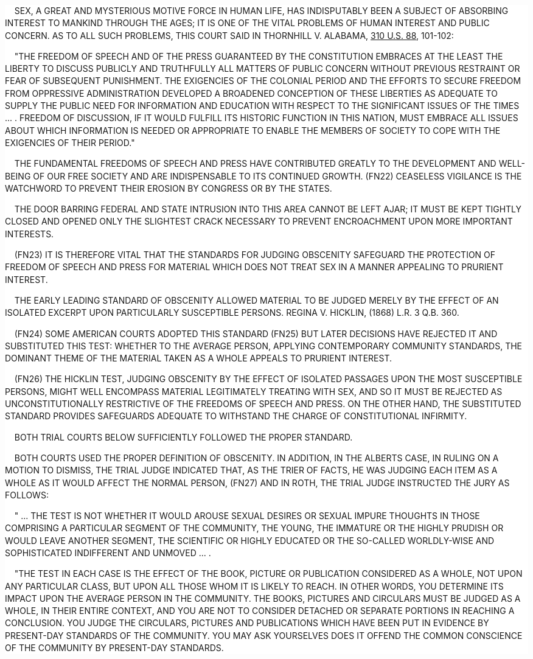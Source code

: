     SEX, A GREAT AND MYSTERIOUS MOTIVE FORCE IN HUMAN LIFE, HAS INDISPUTABLY BEEN A SUBJECT OF ABSORBING INTEREST TO MANKIND THROUGH THE AGES; IT IS ONE OF THE VITAL PROBLEMS OF HUMAN INTEREST AND PUBLIC CONCERN.  AS TO ALL SUCH PROBLEMS, THIS COURT SAID IN THORNHILL V. ALABAMA, [310 U.S. 88][/us/courts/scotus/usReporter/310/88], 101-102:

    "THE FREEDOM OF SPEECH AND OF THE PRESS GUARANTEED BY THE CONSTITUTION EMBRACES AT THE LEAST THE LIBERTY TO DISCUSS PUBLICLY AND TRUTHFULLY ALL MATTERS OF PUBLIC CONCERN WITHOUT PREVIOUS RESTRAINT OR FEAR OF SUBSEQUENT PUNISHMENT.  THE EXIGENCIES OF THE COLONIAL PERIOD AND THE EFFORTS TO SECURE FREEDOM FROM OPPRESSIVE ADMINISTRATION DEVELOPED A BROADENED CONCEPTION OF THESE LIBERTIES AS ADEQUATE TO SUPPLY THE PUBLIC NEED FOR INFORMATION AND EDUCATION WITH RESPECT TO THE SIGNIFICANT ISSUES OF THE TIMES  ...  .  FREEDOM OF DISCUSSION, IF IT WOULD FULFILL ITS HISTORIC FUNCTION IN THIS NATION, MUST EMBRACE ALL ISSUES ABOUT WHICH INFORMATION IS NEEDED OR APPROPRIATE TO ENABLE THE MEMBERS OF SOCIETY TO COPE WITH THE EXIGENCIES OF THEIR PERIOD."

    THE FUNDAMENTAL FREEDOMS OF SPEECH AND PRESS HAVE CONTRIBUTED GREATLY TO THE DEVELOPMENT AND WELL-BEING OF OUR FREE SOCIETY AND ARE INDISPENSABLE TO ITS CONTINUED GROWTH.  (FN22)  CEASELESS VIGILANCE IS THE WATCHWORD TO PREVENT THEIR EROSION BY CONGRESS OR BY THE STATES.

    THE DOOR BARRING FEDERAL AND STATE INTRUSION INTO THIS AREA CANNOT BE LEFT AJAR; IT MUST BE KEPT TIGHTLY CLOSED AND OPENED ONLY THE SLIGHTEST CRACK NECESSARY TO PREVENT ENCROACHMENT UPON MORE IMPORTANT INTERESTS.

    (FN23)  IT IS THEREFORE VITAL THAT THE STANDARDS FOR JUDGING OBSCENITY SAFEGUARD THE PROTECTION OF FREEDOM OF SPEECH AND PRESS FOR MATERIAL WHICH DOES NOT TREAT SEX IN A MANNER APPEALING TO PRURIENT INTEREST.

    THE EARLY LEADING STANDARD OF OBSCENITY ALLOWED MATERIAL TO BE JUDGED MERELY BY THE EFFECT OF AN ISOLATED EXCERPT UPON PARTICULARLY SUSCEPTIBLE PERSONS.  REGINA V. HICKLIN, (1868) L.R. 3 Q.B. 360.

    (FN24)  SOME AMERICAN COURTS ADOPTED THIS STANDARD (FN25) BUT LATER DECISIONS HAVE REJECTED IT AND SUBSTITUTED THIS TEST:  WHETHER TO THE AVERAGE PERSON, APPLYING CONTEMPORARY COMMUNITY STANDARDS, THE DOMINANT THEME OF THE MATERIAL TAKEN AS A WHOLE APPEALS TO PRURIENT INTEREST.

    (FN26)  THE HICKLIN TEST, JUDGING OBSCENITY BY THE EFFECT OF ISOLATED PASSAGES UPON THE MOST SUSCEPTIBLE PERSONS, MIGHT WELL ENCOMPASS MATERIAL LEGITIMATELY TREATING WITH SEX, AND SO IT MUST BE REJECTED AS UNCONSTITUTIONALLY RESTRICTIVE OF THE FREEDOMS OF SPEECH AND PRESS.  ON THE OTHER HAND, THE SUBSTITUTED STANDARD PROVIDES SAFEGUARDS ADEQUATE TO WITHSTAND THE CHARGE OF CONSTITUTIONAL INFIRMITY.

    BOTH TRIAL COURTS BELOW SUFFICIENTLY FOLLOWED THE PROPER STANDARD.

    BOTH COURTS USED THE PROPER DEFINITION OF OBSCENITY.  IN ADDITION, IN THE ALBERTS CASE, IN RULING ON A MOTION TO DISMISS, THE TRIAL JUDGE INDICATED THAT, AS THE TRIER OF FACTS, HE WAS JUDGING EACH ITEM AS A WHOLE AS IT WOULD AFFECT THE NORMAL PERSON, (FN27) AND IN ROTH, THE TRIAL JUDGE INSTRUCTED THE JURY AS FOLLOWS:

    "  ...  THE TEST IS NOT WHETHER IT WOULD AROUSE SEXUAL DESIRES OR SEXUAL IMPURE THOUGHTS IN THOSE COMPRISING A PARTICULAR SEGMENT OF THE COMMUNITY, THE YOUNG, THE IMMATURE OR THE HIGHLY PRUDISH OR WOULD LEAVE ANOTHER SEGMENT, THE SCIENTIFIC OR HIGHLY EDUCATED OR THE SO-CALLED WORLDLY-WISE AND SOPHISTICATED INDIFFERENT AND UNMOVED  ...  .

    "THE TEST IN EACH CASE IS THE EFFECT OF THE BOOK, PICTURE OR PUBLICATION CONSIDERED AS A WHOLE, NOT UPON ANY PARTICULAR CLASS, BUT UPON ALL THOSE WHOM IT IS LIKELY TO REACH.  IN OTHER WORDS, YOU DETERMINE ITS IMPACT UPON THE AVERAGE PERSON IN THE COMMUNITY.  THE BOOKS, PICTURES AND CIRCULARS MUST BE JUDGED AS A WHOLE, IN THEIR ENTIRE CONTEXT, AND YOU ARE NOT TO CONSIDER DETACHED OR SEPARATE PORTIONS IN REACHING A CONCLUSION.  YOU JUDGE THE CIRCULARS, PICTURES AND PUBLICATIONS WHICH HAVE BEEN PUT IN EVIDENCE BY PRESENT-DAY STANDARDS OF THE COMMUNITY.  YOU MAY ASK YOURSELVES DOES IT OFFEND THE COMMON CONSCIENCE OF THE COMMUNITY BY PRESENT-DAY STANDARDS.


[/us/courts/scotus/usReporter/354/476]: https://publicdocs.github.io/go/links?ns=uslm-x&ref=%2Fus%2Fcourts%2Fscotus%2FusReporter%2F354%2F476
[/us/usc/t18/s1461]: https://publicdocs.github.io/go/links?ns=uslm&ref=%2Fus%2Fusc%2Ft18%2Fs1461
[/us/courts/scotus/usReporter/343/250]: https://publicdocs.github.io/go/links?ns=uslm-x&ref=%2Fus%2Fcourts%2Fscotus%2FusReporter%2F343%2F250
[/us/usc/t18/s1461]: https://publicdocs.github.io/go/links?ns=uslm&ref=%2Fus%2Fusc%2Ft18%2Fs1461
[/us/usc/t18/s1461]: https://publicdocs.github.io/go/links?ns=uslm&ref=%2Fus%2Fusc%2Ft18%2Fs1461
[/us/courts/scotus/usReporter/96/727]: https://publicdocs.github.io/go/links?ns=uslm-x&ref=%2Fus%2Fcourts%2Fscotus%2FusReporter%2F96%2F727
[/us/courts/scotus/usReporter/135/255]: https://publicdocs.github.io/go/links?ns=uslm-x&ref=%2Fus%2Fcourts%2Fscotus%2FusReporter%2F135%2F255
[/us/courts/scotus/usReporter/165/275]: https://publicdocs.github.io/go/links?ns=uslm-x&ref=%2Fus%2Fcourts%2Fscotus%2FusReporter%2F165%2F275
[/us/courts/scotus/usReporter/194/497]: https://publicdocs.github.io/go/links?ns=uslm-x&ref=%2Fus%2Fcourts%2Fscotus%2FusReporter%2F194%2F497
[/us/courts/scotus/usReporter/227/308]: https://publicdocs.github.io/go/links?ns=uslm-x&ref=%2Fus%2Fcourts%2Fscotus%2FusReporter%2F227%2F308
[/us/courts/scotus/usReporter/283/697]: https://publicdocs.github.io/go/links?ns=uslm-x&ref=%2Fus%2Fcourts%2Fscotus%2FusReporter%2F283%2F697
[/us/courts/scotus/usReporter/315/568]: https://publicdocs.github.io/go/links?ns=uslm-x&ref=%2Fus%2Fcourts%2Fscotus%2FusReporter%2F315%2F568
[/us/courts/scotus/usReporter/327/146]: https://publicdocs.github.io/go/links?ns=uslm-x&ref=%2Fus%2Fcourts%2Fscotus%2FusReporter%2F327%2F146
[/us/courts/scotus/usReporter/333/507]: https://publicdocs.github.io/go/links?ns=uslm-x&ref=%2Fus%2Fcourts%2Fscotus%2FusReporter%2F333%2F507
[/us/courts/scotus/usReporter/343/250]: https://publicdocs.github.io/go/links?ns=uslm-x&ref=%2Fus%2Fcourts%2Fscotus%2FusReporter%2F343%2F250
[/us/courts/scotus/usReporter/343/250]: https://publicdocs.github.io/go/links?ns=uslm-x&ref=%2Fus%2Fcourts%2Fscotus%2FusReporter%2F343%2F250
[/us/courts/scotus/usReporter/315/568]: https://publicdocs.github.io/go/links?ns=uslm-x&ref=%2Fus%2Fcourts%2Fscotus%2FusReporter%2F315%2F568
[/us/courts/scotus/usReporter/310/88]: https://publicdocs.github.io/go/links?ns=uslm-x&ref=%2Fus%2Fcourts%2Fscotus%2FusReporter%2F310%2F88
[/us/courts/scotus/usReporter/333/507]: https://publicdocs.github.io/go/links?ns=uslm-x&ref=%2Fus%2Fcourts%2Fscotus%2FusReporter%2F333%2F507
[/us/courts/scotus/usReporter/332/1]: https://publicdocs.github.io/go/links?ns=uslm-x&ref=%2Fus%2Fcourts%2Fscotus%2FusReporter%2F332%2F1
[/us/courts/scotus/usReporter/347/612]: https://publicdocs.github.io/go/links?ns=uslm-x&ref=%2Fus%2Fcourts%2Fscotus%2FusReporter%2F347%2F612
[/us/courts/scotus/usReporter/342/337]: https://publicdocs.github.io/go/links?ns=uslm-x&ref=%2Fus%2Fcourts%2Fscotus%2FusReporter%2F342%2F337
[/us/courts/scotus/usReporter/314/513]: https://publicdocs.github.io/go/links?ns=uslm-x&ref=%2Fus%2Fcourts%2Fscotus%2FusReporter%2F314%2F513
[/us/courts/scotus/usReporter/280/396]: https://publicdocs.github.io/go/links?ns=uslm-x&ref=%2Fus%2Fcourts%2Fscotus%2FusReporter%2F280%2F396
[/us/courts/scotus/usReporter/266/497]: https://publicdocs.github.io/go/links?ns=uslm-x&ref=%2Fus%2Fcourts%2Fscotus%2FusReporter%2F266%2F497
[/us/courts/scotus/usReporter/236/273]: https://publicdocs.github.io/go/links?ns=uslm-x&ref=%2Fus%2Fcourts%2Fscotus%2FusReporter%2F236%2F273
[/us/courts/scotus/usReporter/229/373]: https://publicdocs.github.io/go/links?ns=uslm-x&ref=%2Fus%2Fcourts%2Fscotus%2FusReporter%2F229%2F373
[/us/courts/scotus/usReporter/330/75]: https://publicdocs.github.io/go/links?ns=uslm-x&ref=%2Fus%2Fcourts%2Fscotus%2FusReporter%2F330%2F75
[/us/courts/scotus/usReporter/326/88]: https://publicdocs.github.io/go/links?ns=uslm-x&ref=%2Fus%2Fcourts%2Fscotus%2FusReporter%2F326%2F88
[/us/usc/t18/s1461]: https://publicdocs.github.io/go/links?ns=uslm&ref=%2Fus%2Fusc%2Ft18%2Fs1461
[/us/stat/69/183]: https://publicdocs.github.io/go/links?ns=uslm&ref=%2Fus%2Fstat%2F69%2F183
[/us/courts/scotus/usReporter/352/964]: https://publicdocs.github.io/go/links?ns=uslm-x&ref=%2Fus%2Fcourts%2Fscotus%2FusReporter%2F352%2F964
[/us/courts/scotus/usReporter/314/160]: https://publicdocs.github.io/go/links?ns=uslm-x&ref=%2Fus%2Fcourts%2Fscotus%2FusReporter%2F314%2F160
[/us/courts/scotus/usReporter/352/962]: https://publicdocs.github.io/go/links?ns=uslm-x&ref=%2Fus%2Fcourts%2Fscotus%2FusReporter%2F352%2F962
[/us/courts/scotus/usReporter/156/604]: https://publicdocs.github.io/go/links?ns=uslm-x&ref=%2Fus%2Fcourts%2Fscotus%2FusReporter%2F156%2F604
[/us/courts/scotus/usReporter/161/29]: https://publicdocs.github.io/go/links?ns=uslm-x&ref=%2Fus%2Fcourts%2Fscotus%2FusReporter%2F161%2F29
[/us/courts/scotus/usReporter/161/446]: https://publicdocs.github.io/go/links?ns=uslm-x&ref=%2Fus%2Fcourts%2Fscotus%2FusReporter%2F161%2F446
[/us/courts/scotus/usReporter/162/420]: https://publicdocs.github.io/go/links?ns=uslm-x&ref=%2Fus%2Fcourts%2Fscotus%2FusReporter%2F162%2F420
[/us/courts/scotus/usReporter/165/311]: https://publicdocs.github.io/go/links?ns=uslm-x&ref=%2Fus%2Fcourts%2Fscotus%2FusReporter%2F165%2F311
[/us/courts/scotus/usReporter/165/486]: https://publicdocs.github.io/go/links?ns=uslm-x&ref=%2Fus%2Fcourts%2Fscotus%2FusReporter%2F165%2F486
[/us/courts/scotus/usReporter/227/427]: https://publicdocs.github.io/go/links?ns=uslm-x&ref=%2Fus%2Fcourts%2Fscotus%2FusReporter%2F227%2F427
[/us/courts/scotus/usReporter/285/424]: https://publicdocs.github.io/go/links?ns=uslm-x&ref=%2Fus%2Fcourts%2Fscotus%2FusReporter%2F285%2F424
[/us/courts/scotus/usReporter/347/612]: https://publicdocs.github.io/go/links?ns=uslm-x&ref=%2Fus%2Fcourts%2Fscotus%2FusReporter%2F347%2F612
[/us/courts/scotus/usReporter/341/622]: https://publicdocs.github.io/go/links?ns=uslm-x&ref=%2Fus%2Fcourts%2Fscotus%2FusReporter%2F341%2F622
[/us/courts/scotus/usReporter/339/470]: https://publicdocs.github.io/go/links?ns=uslm-x&ref=%2Fus%2Fcourts%2Fscotus%2FusReporter%2F339%2F470
[/us/courts/scotus/usReporter/336/77]: https://publicdocs.github.io/go/links?ns=uslm-x&ref=%2Fus%2Fcourts%2Fscotus%2FusReporter%2F336%2F77
[/us/courts/scotus/usReporter/321/158]: https://publicdocs.github.io/go/links?ns=uslm-x&ref=%2Fus%2Fcourts%2Fscotus%2FusReporter%2F321%2F158
[/us/courts/scotus/usReporter/314/469]: https://publicdocs.github.io/go/links?ns=uslm-x&ref=%2Fus%2Fcourts%2Fscotus%2FusReporter%2F314%2F469
[/us/courts/scotus/usReporter/312/569]: https://publicdocs.github.io/go/links?ns=uslm-x&ref=%2Fus%2Fcourts%2Fscotus%2FusReporter%2F312%2F569
[/us/courts/scotus/usReporter/249/47]: https://publicdocs.github.io/go/links?ns=uslm-x&ref=%2Fus%2Fcourts%2Fscotus%2FusReporter%2F249%2F47
[/us/stat/37/1511]: https://publicdocs.github.io/go/links?ns=uslm&ref=%2Fus%2Fstat%2F37%2F1511
[/us/stat/5/548]: https://publicdocs.github.io/go/links?ns=uslm&ref=%2Fus%2Fstat%2F5%2F548
[/us/stat/11/168]: https://publicdocs.github.io/go/links?ns=uslm&ref=%2Fus%2Fstat%2F11%2F168
[/us/stat/13/504]: https://publicdocs.github.io/go/links?ns=uslm&ref=%2Fus%2Fstat%2F13%2F504
[/us/stat/17/302]: https://publicdocs.github.io/go/links?ns=uslm&ref=%2Fus%2Fstat%2F17%2F302
[/us/stat/17/598]: https://publicdocs.github.io/go/links?ns=uslm&ref=%2Fus%2Fstat%2F17%2F598
[/us/stat/19/90]: https://publicdocs.github.io/go/links?ns=uslm&ref=%2Fus%2Fstat%2F19%2F90
[/us/stat/25/187]: https://publicdocs.github.io/go/links?ns=uslm&ref=%2Fus%2Fstat%2F25%2F187
[/us/stat/25/496]: https://publicdocs.github.io/go/links?ns=uslm&ref=%2Fus%2Fstat%2F25%2F496
[/us/stat/26/567]: https://publicdocs.github.io/go/links?ns=uslm&ref=%2Fus%2Fstat%2F26%2F567
[/us/stat/29/512]: https://publicdocs.github.io/go/links?ns=uslm&ref=%2Fus%2Fstat%2F29%2F512
[/us/stat/33/705]: https://publicdocs.github.io/go/links?ns=uslm&ref=%2Fus%2Fstat%2F33%2F705
[/us/stat/35/1129]: https://publicdocs.github.io/go/links?ns=uslm&ref=%2Fus%2Fstat%2F35%2F1129
[/us/stat/41/1060]: https://publicdocs.github.io/go/links?ns=uslm&ref=%2Fus%2Fstat%2F41%2F1060
[/us/stat/46/688]: https://publicdocs.github.io/go/links?ns=uslm&ref=%2Fus%2Fstat%2F46%2F688
[/us/stat/48/1091]: https://publicdocs.github.io/go/links?ns=uslm&ref=%2Fus%2Fstat%2F48%2F1091
[/us/stat/62/768]: https://publicdocs.github.io/go/links?ns=uslm&ref=%2Fus%2Fstat%2F62%2F768